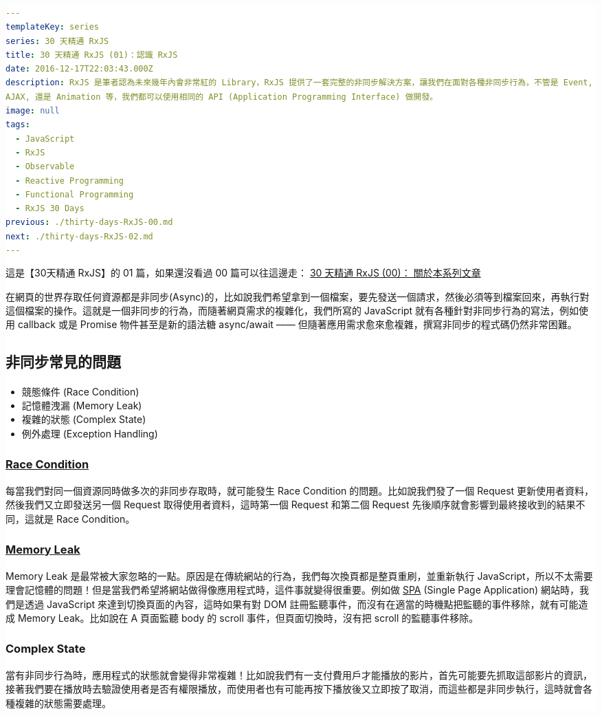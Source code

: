 ```yaml
---
templateKey: series
series: 30 天精通 RxJS
title: 30 天精通 RxJS (01)：認識 RxJS 
date: 2016-12-17T22:03:43.000Z
description: RxJS 是筆者認為未來幾年內會非常紅的 Library，RxJS 提供了一套完整的非同步解決方案，讓我們在面對各種非同步行為，不管是 Event, AJAX, 還是 Animation 等，我們都可以使用相同的 API (Application Programming Interface) 做開發。
image: null
tags:
  - JavaScript
  - RxJS
  - Observable
  - Reactive Programming
  - Functional Programming
  - RxJS 30 Days
previous: ./thirty-days-RxJS-00.md
next: ./thirty-days-RxJS-02.md
---
```


這是【30天精通 RxJS】的 01 篇，如果還沒看過 00 篇可以往這邊走： 
[30 天精通 RxJS (00)： 關於本系列文章](/series/rxjs/thirty-days-RxJS-00)

在網頁的世界存取任何資源都是非同步(Async)的，比如說我們希望拿到一個檔案，要先發送一個請求，然後必須等到檔案回來，再執行對這個檔案的操作。這就是一個非同步的行為，而隨著網頁需求的複雜化，我們所寫的 JavaScript 就有各種針對非同步行為的寫法，例如使用 callback 或是 Promise 物件甚至是新的語法糖 async/await —— 但隨著應用需求愈來愈複雜，撰寫非同步的程式碼仍然非常困難。

非同步常見的問題
-------

- 競態條件 (Race Condition)
- 記憶體洩漏 (Memory Leak)
- 複雜的狀態 (Complex State)
- 例外處理 (Exception Handling)

### [Race Condition](https://goo.gl/GlNLYl)

每當我們對同一個資源同時做多次的非同步存取時，就可能發生 Race Condition 的問題。比如說我們發了一個 Request 更新使用者資料，然後我們又立即發送另一個 Request 取得使用者資料，這時第一個 Request 和第二個 Request 先後順序就會影響到最終接收到的結果不同，這就是 Race Condition。

### [Memory Leak](https://en.wikipedia.org/wiki/Memory_leak)

Memory Leak 是最常被大家忽略的一點。原因是在傳統網站的行為，我們每次換頁都是整頁重刷，並重新執行 JavaScript，所以不太需要理會記憶體的問題！但是當我們希望將網站做得像應用程式時，這件事就變得很重要。例如做 [SPA](https://en.wikipedia.org/wiki/Single-page_application) (Single Page Application) 網站時，我們是透過 JavaScript 來達到切換頁面的內容，這時如果有對 DOM 註冊監聽事件，而沒有在適當的時機點把監聽的事件移除，就有可能造成 Memory Leak。比如說在 A 頁面監聽 body 的 scroll 事件，但頁面切換時，沒有把 scroll 的監聽事件移除。

### Complex State

當有非同步行為時，應用程式的狀態就會變得非常複雜！比如說我們有一支付費用戶才能播放的影片，首先可能要先抓取這部影片的資訊，接著我們要在播放時去驗證使用者是否有權限播放，而使用者也有可能再按下播放後又立即按了取消，而這些都是非同步執行，這時就會各種複雜的狀態需要處理。
